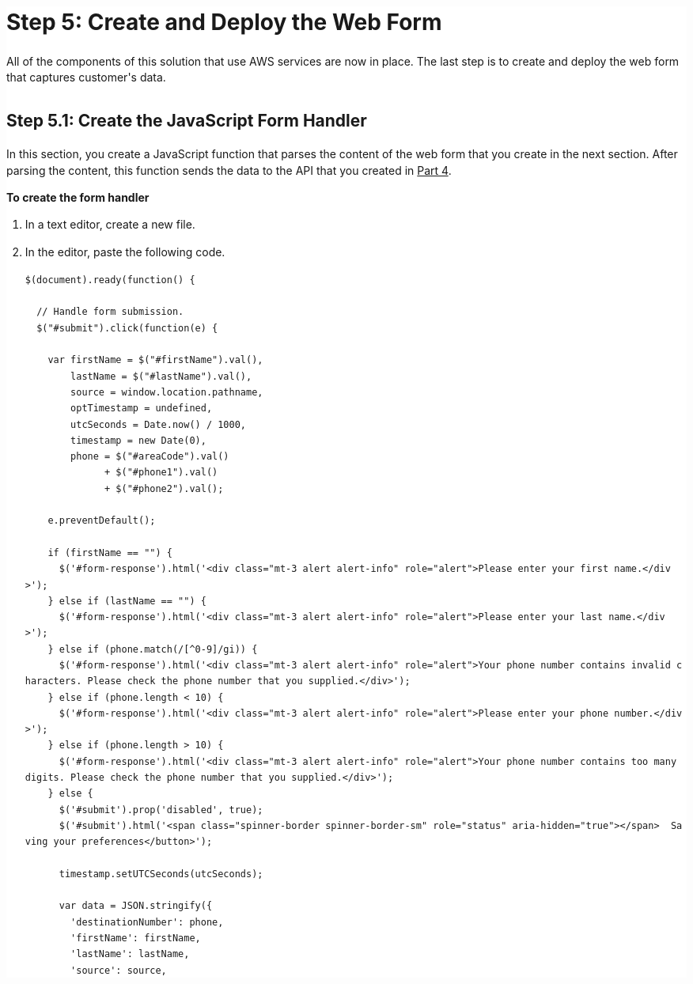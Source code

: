 # Step 5: Create and Deploy the Web Form<a name="tutorials-two-way-sms-part-5"></a>

All of the components of this solution that use AWS services are now in place\. The last step is to create and deploy the web form that captures customer's data\.

## Step 5\.1: Create the JavaScript Form Handler<a name="tutorials-two-way-sms-part-5-create-form-handler"></a>

In this section, you create a JavaScript function that parses the content of the web form that you create in the next section\. After parsing the content, this function sends the data to the API that you created in [Part 4](tutorials-two-way-sms-part-4.md)\.

**To create the form handler**

1. In a text editor, create a new file\.

1. In the editor, paste the following code\.

   ```
   $(document).ready(function() {
   
     // Handle form submission.
     $("#submit").click(function(e) {
   
       var firstName = $("#firstName").val(),
           lastName = $("#lastName").val(),
           source = window.location.pathname,
           optTimestamp = undefined,
           utcSeconds = Date.now() / 1000,
           timestamp = new Date(0),
           phone = $("#areaCode").val()
                 + $("#phone1").val()
                 + $("#phone2").val();
   
       e.preventDefault();
   
       if (firstName == "") {
         $('#form-response').html('<div class="mt-3 alert alert-info" role="alert">Please enter your first name.</div>');
       } else if (lastName == "") {
         $('#form-response').html('<div class="mt-3 alert alert-info" role="alert">Please enter your last name.</div>');
       } else if (phone.match(/[^0-9]/gi)) {
         $('#form-response').html('<div class="mt-3 alert alert-info" role="alert">Your phone number contains invalid characters. Please check the phone number that you supplied.</div>');
       } else if (phone.length < 10) {
         $('#form-response').html('<div class="mt-3 alert alert-info" role="alert">Please enter your phone number.</div>');
       } else if (phone.length > 10) {
         $('#form-response').html('<div class="mt-3 alert alert-info" role="alert">Your phone number contains too many digits. Please check the phone number that you supplied.</div>');
       } else {
         $('#submit').prop('disabled', true);
         $('#submit').html('<span class="spinner-border spinner-border-sm" role="status" aria-hidden="true"></span>  Saving your preferences</button>');
   
         timestamp.setUTCSeconds(utcSeconds);
   
         var data = JSON.stringify({
           'destinationNumber': phone,
           'firstName': firstName,
           'lastName': lastName,
           'source': source,
   ```
